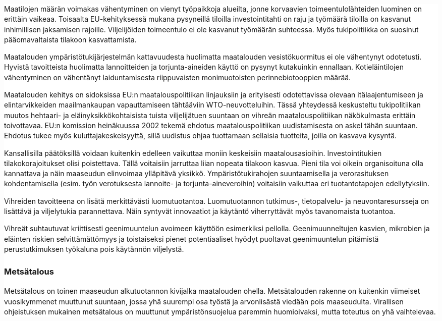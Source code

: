 
Maatilojen määrän voimakas vähentyminen on vienyt työpaikkoja alueilta, jonne
korvaavien toimeentulolähteiden luominen on erittäin vaikeaa. Toisaalta
EU-kehityksessä mukana pysyneillä tiloilla investointitahti on raju ja työmäärä
tiloilla on kasvanut inhimillisen jaksamisen rajoille. Viljelijöiden toimeentulo
ei ole kasvanut työmäärän suhteessa. Myös tukipolitiikka on suosinut
pääomavaltaista tilakoon kasvattamista.


Maatalouden ympäristötukijärjestelmän kattavuudesta huolimatta maatalouden
vesistökuormitus ei ole vähentynyt odotetusti. Hyvistä tavoitteista huolimatta
lannoitteiden ja torjunta-aineiden käyttö on pysynyt kutakuinkin ennallaan.
Kotieläintilojen vähentyminen on vähentänyt laiduntamisesta riippuvaisten
monimuotoisten perinnebiotooppien määrää.


Maatalouden kehitys on sidoksissa EU:n maatalouspolitiikan linjauksiin ja
erityisesti odotettavissa olevaan itälaajentumiseen ja elintarvikkeiden
maailmankaupan vapauttamiseen tähtääviin WTO-neuvotteluihin. Tässä yhteydessä
keskusteltu tukipolitiikan muutos hehtaari- ja eläinyksikkökohtaisista tuista
viljelijätuen suuntaan on vihreän maatalouspolitiikan näkökulmasta erittäin
toivottavaa. EU:n komission heinäkuussa 2002 tekemä ehdotus maatalouspolitiikan
uudistamisesta on askel tähän suuntaan. Ehdotus tukee myös
kuluttajakeskeisyyttä, sillä uudistus ohjaa tuottamaan sellaisia tuotteita,
joilla on kasvava kysyntä.


Kansallisilla päätöksillä voidaan kuitenkin edelleen vaikuttaa moniin keskeisiin
maatalousasioihin. Investointitukien tilakokorajoitukset olisi poistettava.
Tällä voitaisiin jarruttaa liian nopeata tilakoon kasvua. Pieni tila voi oikein
organisoituna olla kannattava ja näin maaseudun elinvoimaa ylläpitävä yksikkö.
Ympäristötukirahojen suuntaamisella ja verorasituksen kohdentamisella (esim.
työn verotuksesta lannoite- ja torjunta-aineveroihin) voitaisiin vaikuttaa eri
tuotantotapojen edellytyksiin.


Vihreiden tavoitteena on lisätä merkittävästi luomutuotantoa. Luomutuotannon
tutkimus-, tietopalvelu- ja neuvontaresursseja on lisättävä ja viljelytukia
parannettava. Näin syntyvät innovaatiot ja käytäntö viherryttävät myös
tavanomaista tuotantoa.


Vihreät suhtautuvat kriittisesti geenimuuntelun avoimeen käyttöön esimerkiksi
pellolla. Geenimuunneltujen kasvien, mikrobien ja eläinten riskien
selvittämättömyys ja toistaiseksi pienet potentiaaliset hyödyt puoltavat
geenimuuntelun pitämistä perustutkimuksen työkaluna pois käytännön viljelystä.


### Metsätalous


Metsätalous on toinen maaseudun alkutuotannon kivijalka maatalouden ohella.
Metsätalouden rakenne on kuitenkin viimeiset vuosikymmenet muuttunut suuntaan,
jossa yhä suurempi osa työstä ja arvonlisästä viedään pois maaseudulta.
Virallisen ohjeistuksen mukainen metsätalous on muuttunut ympäristönsuojelua
paremmin huomioivaksi, mutta toteutus on yhä vaihtelevaa.

